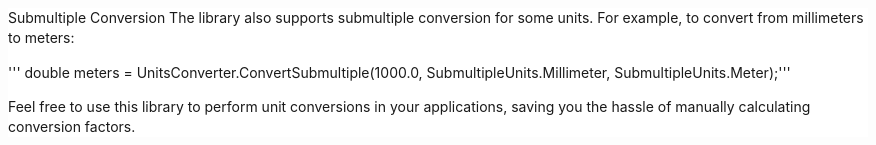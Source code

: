 Submultiple Conversion
The library also supports submultiple conversion for some units. For example, to convert from millimeters to meters:

'''
double meters = UnitsConverter.ConvertSubmultiple(1000.0, SubmultipleUnits.Millimeter, SubmultipleUnits.Meter);'''



Feel free to use this library to perform unit conversions in your applications, saving you the hassle of manually calculating conversion factors.